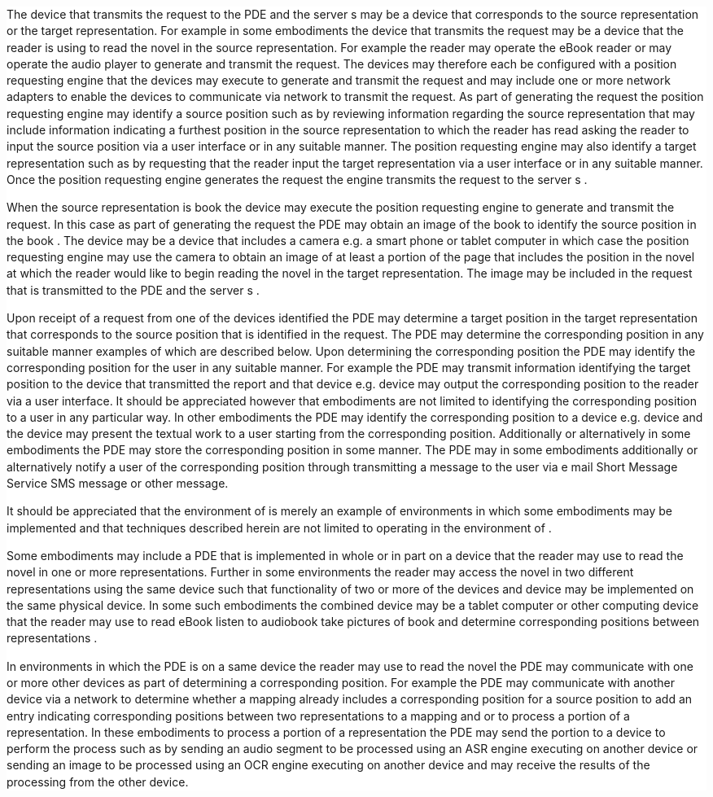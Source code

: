 The device that transmits the request to the PDE and the server s may be a device that corresponds to the source representation or the target representation. For example in some embodiments the device that transmits the request may be a device that the reader is using to read the novel in the source representation. For example the reader may operate the eBook reader or may operate the audio player to generate and transmit the request. The devices may therefore each be configured with a position requesting engine that the devices may execute to generate and transmit the request and may include one or more network adapters to enable the devices to communicate via network to transmit the request. As part of generating the request the position requesting engine may identify a source position such as by reviewing information regarding the source representation that may include information indicating a furthest position in the source representation to which the reader has read asking the reader to input the source position via a user interface or in any suitable manner. The position requesting engine may also identify a target representation such as by requesting that the reader input the target representation via a user interface or in any suitable manner. Once the position requesting engine generates the request the engine transmits the request to the server s .

When the source representation is book the device may execute the position requesting engine to generate and transmit the request. In this case as part of generating the request the PDE may obtain an image of the book to identify the source position in the book . The device may be a device that includes a camera e.g. a smart phone or tablet computer in which case the position requesting engine may use the camera to obtain an image of at least a portion of the page that includes the position in the novel at which the reader would like to begin reading the novel in the target representation. The image may be included in the request that is transmitted to the PDE and the server s .

Upon receipt of a request from one of the devices identified the PDE may determine a target position in the target representation that corresponds to the source position that is identified in the request. The PDE may determine the corresponding position in any suitable manner examples of which are described below. Upon determining the corresponding position the PDE may identify the corresponding position for the user in any suitable manner. For example the PDE may transmit information identifying the target position to the device that transmitted the report and that device e.g. device may output the corresponding position to the reader via a user interface. It should be appreciated however that embodiments are not limited to identifying the corresponding position to a user in any particular way. In other embodiments the PDE may identify the corresponding position to a device e.g. device and the device may present the textual work to a user starting from the corresponding position. Additionally or alternatively in some embodiments the PDE may store the corresponding position in some manner. The PDE may in some embodiments additionally or alternatively notify a user of the corresponding position through transmitting a message to the user via e mail Short Message Service SMS message or other message.

It should be appreciated that the environment of is merely an example of environments in which some embodiments may be implemented and that techniques described herein are not limited to operating in the environment of .

Some embodiments may include a PDE that is implemented in whole or in part on a device that the reader may use to read the novel in one or more representations. Further in some environments the reader may access the novel in two different representations using the same device such that functionality of two or more of the devices and device may be implemented on the same physical device. In some such embodiments the combined device may be a tablet computer or other computing device that the reader may use to read eBook listen to audiobook take pictures of book and determine corresponding positions between representations .

In environments in which the PDE is on a same device the reader may use to read the novel the PDE may communicate with one or more other devices as part of determining a corresponding position. For example the PDE may communicate with another device via a network to determine whether a mapping already includes a corresponding position for a source position to add an entry indicating corresponding positions between two representations to a mapping and or to process a portion of a representation. In these embodiments to process a portion of a representation the PDE may send the portion to a device to perform the process such as by sending an audio segment to be processed using an ASR engine executing on another device or sending an image to be processed using an OCR engine executing on another device and may receive the results of the processing from the other device.
